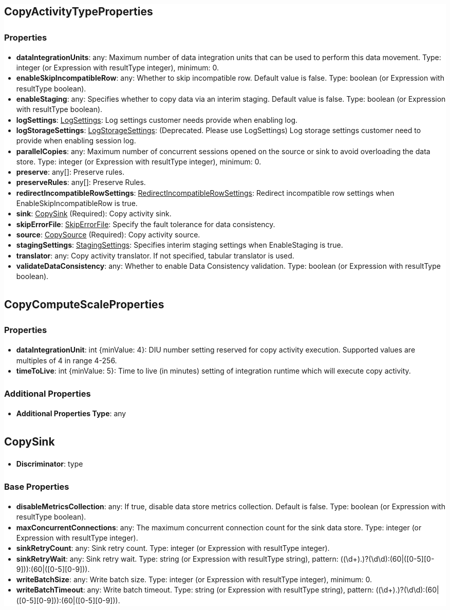 ## CopyActivityTypeProperties
### Properties
* **dataIntegrationUnits**: any: Maximum number of data integration units that can be used to perform this data movement. Type: integer (or Expression with resultType integer), minimum: 0.
* **enableSkipIncompatibleRow**: any: Whether to skip incompatible row. Default value is false. Type: boolean (or Expression with resultType boolean).
* **enableStaging**: any: Specifies whether to copy data via an interim staging. Default value is false. Type: boolean (or Expression with resultType boolean).
* **logSettings**: [LogSettings](#logsettings): Log settings customer needs provide when enabling log.
* **logStorageSettings**: [LogStorageSettings](#logstoragesettings): (Deprecated. Please use LogSettings) Log storage settings customer need to provide when enabling session log.
* **parallelCopies**: any: Maximum number of concurrent sessions opened on the source or sink to avoid overloading the data store. Type: integer (or Expression with resultType integer), minimum: 0.
* **preserve**: any[]: Preserve rules.
* **preserveRules**: any[]: Preserve Rules.
* **redirectIncompatibleRowSettings**: [RedirectIncompatibleRowSettings](#redirectincompatiblerowsettings): Redirect incompatible row settings when EnableSkipIncompatibleRow is true.
* **sink**: [CopySink](#copysink) (Required): Copy activity sink.
* **skipErrorFile**: [SkipErrorFile](#skiperrorfile): Specify the fault tolerance for data consistency.
* **source**: [CopySource](#copysource) (Required): Copy activity source.
* **stagingSettings**: [StagingSettings](#stagingsettings): Specifies interim staging settings when EnableStaging is true.
* **translator**: any: Copy activity translator. If not specified, tabular translator is used.
* **validateDataConsistency**: any: Whether to enable Data Consistency validation. Type: boolean (or Expression with resultType boolean).

## CopyComputeScaleProperties
### Properties
* **dataIntegrationUnit**: int {minValue: 4}: DIU number setting reserved for copy activity execution. Supported values are multiples of 4 in range 4-256.
* **timeToLive**: int {minValue: 5}: Time to live (in minutes) setting of integration runtime which will execute copy activity.
### Additional Properties
* **Additional Properties Type**: any

## CopySink
* **Discriminator**: type

### Base Properties
* **disableMetricsCollection**: any: If true, disable data store metrics collection. Default is false. Type: boolean (or Expression with resultType boolean).
* **maxConcurrentConnections**: any: The maximum concurrent connection count for the sink data store. Type: integer (or Expression with resultType integer).
* **sinkRetryCount**: any: Sink retry count. Type: integer (or Expression with resultType integer).
* **sinkRetryWait**: any: Sink retry wait. Type: string (or Expression with resultType string), pattern: ((\d+)\.)?(\d\d):(60|([0-5][0-9])):(60|([0-5][0-9])).
* **writeBatchSize**: any: Write batch size. Type: integer (or Expression with resultType integer), minimum: 0.
* **writeBatchTimeout**: any: Write batch timeout. Type: string (or Expression with resultType string), pattern: ((\d+)\.)?(\d\d):(60|([0-5][0-9])):(60|([0-5][0-9])).
